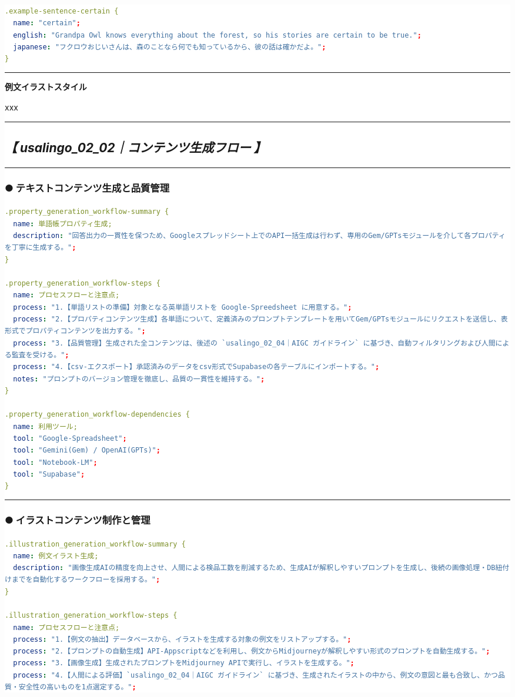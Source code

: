 ```yaml
.example-sentence-certain {
  name: "certain";
  english: "Grandpa Owl knows everything about the forest, so his stories are certain to be true.";
  japanese: "フクロウおじいさんは、森のことなら何でも知っているから、彼の話は確かだよ。";
}
```

---

**例文イラストスタイル**

xxx

</aside>

---

## ***【** usalingo_02_**02｜コンテンツ生成フロー 】***

---

### **● テキストコンテンツ生成と品質管理**

```yaml
.property_generation_workflow-summary {
  name: 単語帳プロパティ生成;
  description: "回答出力の一貫性を保つため、Googleスプレッドシート上でのAPI一括生成は行わず、専用のGem/GPTsモジュールを介して各プロパティを丁寧に生成する。";
}

.property_generation_workflow-steps {
  name: プロセスフローと注意点;
  process: "1.【単語リストの準備】対象となる英単語リストを Google-Spreedsheet に用意する。";
  process: "2.【プロパティコンテンツ生成】各単語について、定義済みのプロンプトテンプレートを用いてGem/GPTsモジュールにリクエストを送信し、表形式でプロパティコンテンツを出力する。";
  process: "3.【品質管理】生成された全コンテンツは、後述の `usalingo_02_04｜AIGC ガイドライン` に基づき、自動フィルタリングおよび人間による監査を受ける。";
  process: "4.【csv-エクスポート】承認済みのデータをcsv形式でSupabaseの各テーブルにインポートする。";
  notes: "プロンプトのバージョン管理を徹底し、品質の一貫性を維持する。";
}

.property_generation_workflow-dependencies {
  name: 利用ツール;
  tool: "Google-Spreadsheet";
  tool: "Gemini(Gem) / OpenAI(GPTs)";
  tool: "Notebook-LM";
  tool: "Supabase";
}
```

---

### **● イラストコンテンツ制作と管理**

```yaml
.illustration_generation_workflow-summary {
  name: 例文イラスト生成;
  description: "画像生成AIの精度を向上させ、人間による検品工数を削減するため、生成AIが解釈しやすいプロンプトを生成し、後続の画像処理・DB紐付けまでを自動化するワークフローを採用する。";
}

.illustration_generation_workflow-steps {
  name: プロセスフローと注意点;
  process: "1.【例文の抽出】データベースから、イラストを生成する対象の例文をリストアップする。";
  process: "2.【プロンプトの自動生成】API-Appscriptなどを利用し、例文からMidjourneyが解釈しやすい形式のプロンプトを自動生成する。";
  process: "3.【画像生成】生成されたプロンプトをMidjourney APIで実行し、イラストを生成する。";
  process: "4.【人間による評価】`usalingo_02_04｜AIGC ガイドライン` に基づき、生成されたイラストの中から、例文の意図と最も合致し、かつ品質・安全性の高いものを1点選定する。";
```